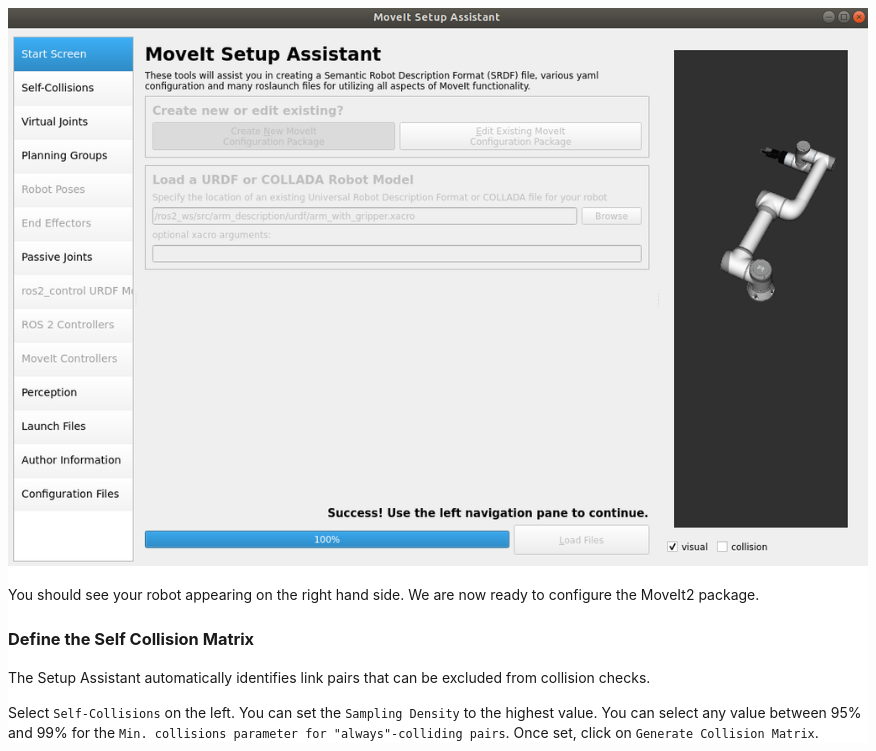   <img src="doc/config_0_setup_assistant_v2.png" alt="Setup Assistant" width="900">
</p>

You should see your robot appearing on the right hand side. We are now ready to configure the MoveIt2 package.

### Define the Self Collision Matrix

The Setup Assistant automatically identifies link pairs that can be excluded from collision checks.

Select `Self-Collisions` on the left. You can set the `Sampling Density` to the highest value. You can select any value between 95% and 99% for the `Min. collisions parameter for "always"-colliding pairs`. Once set, click on `Generate Collision Matrix`. 
 
 <p align="center">